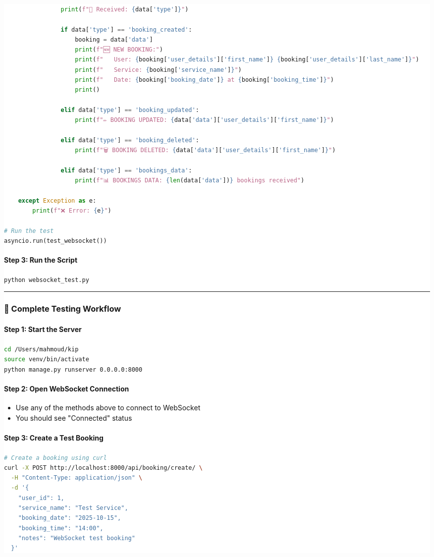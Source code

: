 ```python
                print(f"📨 Received: {data['type']}")
                
                if data['type'] == 'booking_created':
                    booking = data['data']
                    print(f"🆕 NEW BOOKING:")
                    print(f"   User: {booking['user_details']['first_name']} {booking['user_details']['last_name']}")
                    print(f"   Service: {booking['service_name']}")
                    print(f"   Date: {booking['booking_date']} at {booking['booking_time']}")
                    print()
                
                elif data['type'] == 'booking_updated':
                    print(f"✏️ BOOKING UPDATED: {data['data']['user_details']['first_name']}")
                
                elif data['type'] == 'booking_deleted':
                    print(f"🗑️ BOOKING DELETED: {data['data']['user_details']['first_name']}")
                
                elif data['type'] == 'bookings_data':
                    print(f"📊 BOOKINGS DATA: {len(data['data'])} bookings received")
                    
    except Exception as e:
        print(f"❌ Error: {e}")

# Run the test
asyncio.run(test_websocket())
```

#### **Step 3: Run the Script**
```bash
python websocket_test.py
```

---

### **🎯 Complete Testing Workflow**

#### **Step 1: Start the Server**
```bash
cd /Users/mahmoud/kip
source venv/bin/activate
python manage.py runserver 0.0.0.0:8000
```

#### **Step 2: Open WebSocket Connection**
- Use any of the methods above to connect to WebSocket
- You should see "Connected" status

#### **Step 3: Create a Test Booking**
```bash
# Create a booking using curl
curl -X POST http://localhost:8000/api/booking/create/ \
  -H "Content-Type: application/json" \
  -d '{
    "user_id": 1,
    "service_name": "Test Service",
    "booking_date": "2025-10-15",
    "booking_time": "14:00",
    "notes": "WebSocket test booking"
  }'
```
